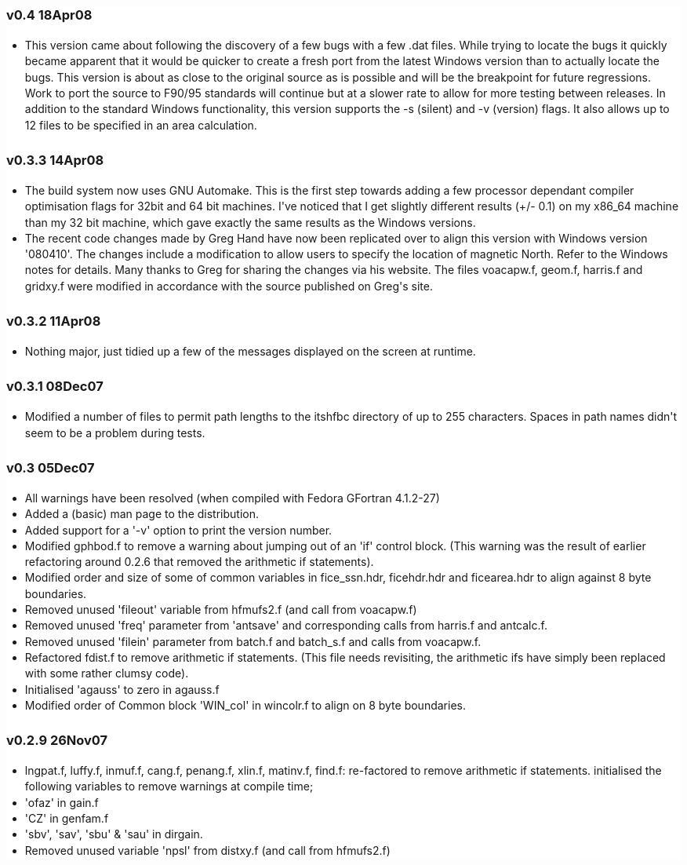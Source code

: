 ### v0.4 18Apr08
* This version came about following the discovery of a few bugs with a few .dat files. While trying to locate the bugs it quickly became apparent that it would be quicker to create a fresh port from the latest Windows version than to actually locate the bugs. This version is about as close to the original source as is possible and will be the breakpoint for future regressions. Work to port the source to F90/95 standards will continue but at a slower rate to allow for more testing between releases. In addition to the standard Windows functionality, this version supports the -s (silent) and -v (version) flags. It also allows up to 12 files to be specified in an area calculation.

### v0.3.3 14Apr08
- The build system now uses GNU Automake.  This is the first step towards adding a few processor dependant compiler optimisation flags for 32bit and 64 bit machines.  I've noticed that I get slightly different results (+/- 0.1) on my x86_64 machine than my 32 bit machine, which gave exactly the same results as the Windows versions.
- The recent code changes made by Greg Hand have now been replicated over to align this version with Windows version '080410'.  The changes include a modification to allow users to specify the location of magnetic North.  Refer to the Windows notes for details. Many thanks to Greg for sharing the changes via his website. The files voacapw.f, geom.f, harris.f and gridxy.f were modified in accordance with the source published on Greg's site.

### v0.3.2 11Apr08
- Nothing major, just tidied up a few of the messages displayed on the screen at runtime.

### v0.3.1 08Dec07
- Modified a number of files to permit path lengths to the itshfbc directory of up to 255 characters. Spaces in path names didn't seem to be a problem during tests.

### v0.3 05Dec07
- All warnings have been resolved (when compiled with Fedora GFortran 4.1.2-27)
- Added a (basic) man page to the distribution.
- Added support for a '-v' option to print the version number.
- Modified gphbod.f to remove a warning about jumping out of an 'if' control block. (This warning was the result of earlier refactoring around 0.2.6 that removed the arithmetic if statements).
- Modified order and size of some of common variables in fice_ssn.hdr, ficehdr.hdr and ficearea.hdr to align against 8 byte boundaries.
- Removed unused 'fileout' variable from hfmufs2.f (and call from voacapw.f)
- Removed unused 'freq' parameter from 'antsave' and corresponding calls from harris.f and antcalc.f.
- Removed unused 'filein' parameter from batch.f and batch_s.f and calls from voacapw.f.
- Refactored fdist.f to remove arithmetic if statements. (This file needs revisiting, the arithmetic ifs have simply been replaced with some rather clumsy code).
- Initialised 'agauss' to zero in agauss.f
- Modified order of Common block 'WIN_col' in wincolr.f to align on 8 byte boundaries.

### v0.2.9 26Nov07
- lngpat.f, luffy.f, inmuf.f, cang.f, penang.f, xlin.f, matinv.f, find.f: re-factored to remove arithmetic if statements.
initialised the following variables to remove warnings at compile time;
- 'ofaz' in gain.f
- 'CZ' in genfam.f
- 'sbv', 'sav', 'sbu' & 'sau' in dirgain.
- Removed unused variable 'npsl' from distxy.f (and call from hfmufs2.f)
